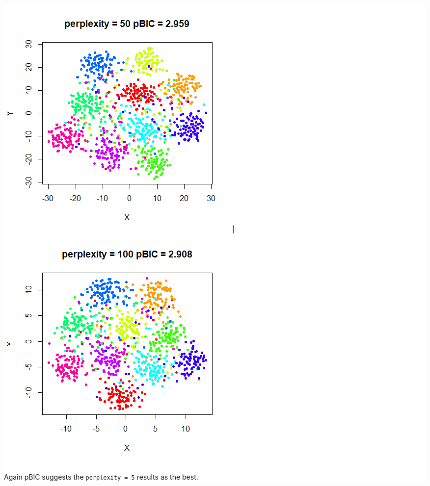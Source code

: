 ![s1k perp 50](../img/perp/s1k_p50.png)|![s1k perp 100](../img/perp/s1k_p100.png)

Again pBIC suggests the `perplexity = 5` results as the best.
